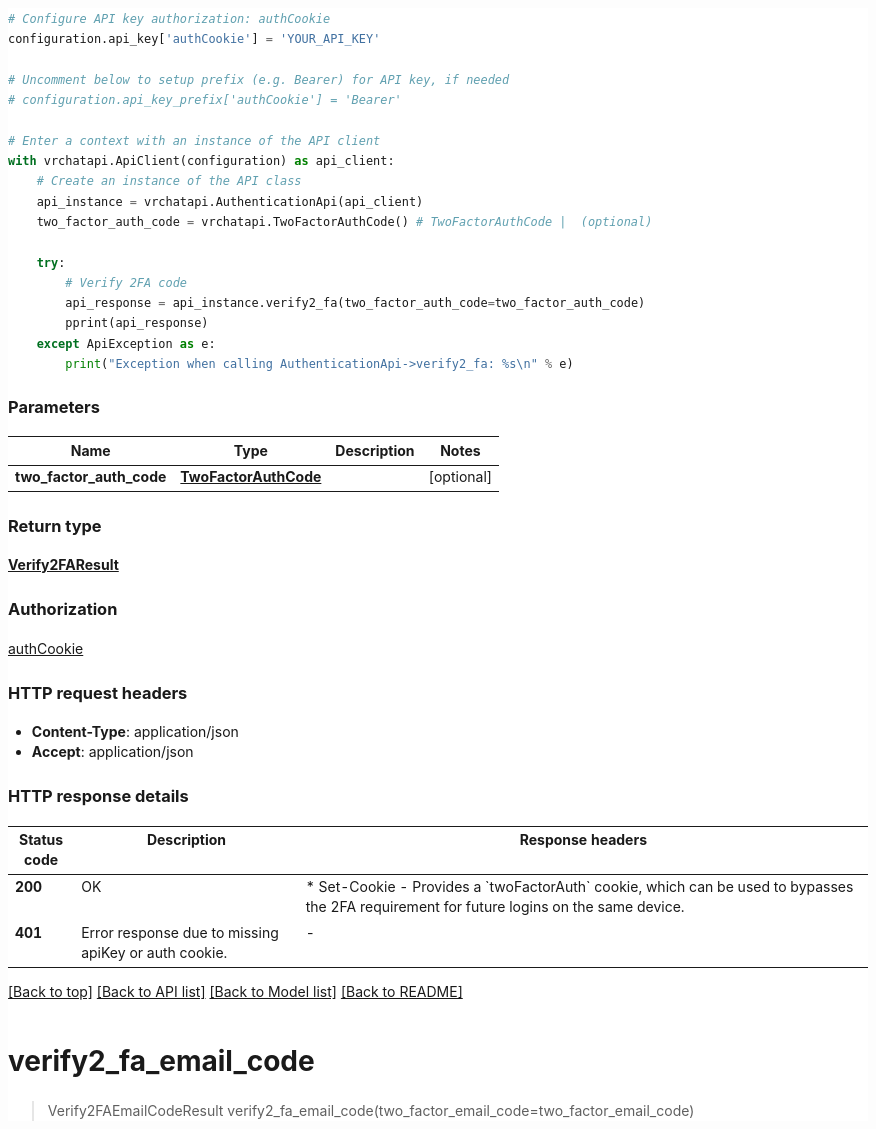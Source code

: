 ```python
# Configure API key authorization: authCookie
configuration.api_key['authCookie'] = 'YOUR_API_KEY'

# Uncomment below to setup prefix (e.g. Bearer) for API key, if needed
# configuration.api_key_prefix['authCookie'] = 'Bearer'

# Enter a context with an instance of the API client
with vrchatapi.ApiClient(configuration) as api_client:
    # Create an instance of the API class
    api_instance = vrchatapi.AuthenticationApi(api_client)
    two_factor_auth_code = vrchatapi.TwoFactorAuthCode() # TwoFactorAuthCode |  (optional)

    try:
        # Verify 2FA code
        api_response = api_instance.verify2_fa(two_factor_auth_code=two_factor_auth_code)
        pprint(api_response)
    except ApiException as e:
        print("Exception when calling AuthenticationApi->verify2_fa: %s\n" % e)
```

### Parameters

Name | Type | Description  | Notes
------------- | ------------- | ------------- | -------------
 **two_factor_auth_code** | [**TwoFactorAuthCode**](TwoFactorAuthCode.md)|  | [optional] 

### Return type

[**Verify2FAResult**](Verify2FAResult.md)

### Authorization

[authCookie](../README.md#authCookie)

### HTTP request headers

 - **Content-Type**: application/json
 - **Accept**: application/json

### HTTP response details
| Status code | Description | Response headers |
|-------------|-------------|------------------|
**200** | OK |  * Set-Cookie - Provides a &#x60;twoFactorAuth&#x60; cookie, which can be used to bypasses the 2FA requirement for future logins on the same device. <br>  |
**401** | Error response due to missing apiKey or auth cookie. |  -  |

[[Back to top]](#) [[Back to API list]](../README.md#documentation-for-api-endpoints) [[Back to Model list]](../README.md#documentation-for-models) [[Back to README]](../README.md)

# **verify2_fa_email_code**
> Verify2FAEmailCodeResult verify2_fa_email_code(two_factor_email_code=two_factor_email_code)
